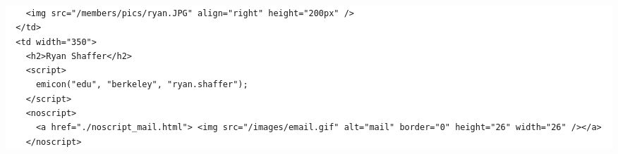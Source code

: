         <img src="/members/pics/ryan.JPG" align="right" height="200px" />
      </td>
      <td width="350">
        <h2>Ryan Shaffer</h2>
        <script>
          emicon("edu", "berkeley", "ryan.shaffer");
        </script>
        <noscript>
          <a href="./noscript_mail.html"> <img src="/images/email.gif" alt="mail" border="0" height="26" width="26" /></a>
        </noscript>
